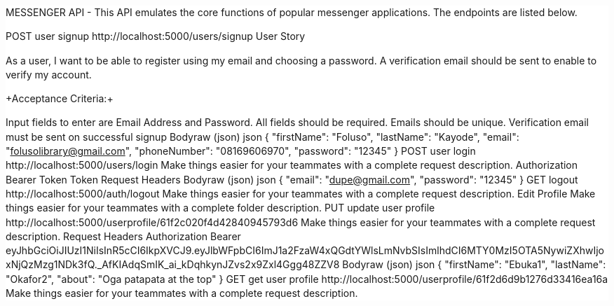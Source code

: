 MESSENGER API - This API emulates the core functions of popular messenger applications. The endpoints are listed below.

POST
user signup
http://localhost:5000/users/signup
User Story

As a user, I want to be able to register using my email and choosing a password. A verification email should be sent to enable to verify my account.

+Acceptance Criteria:+

Input fields to enter are Email Address and Password.
All fields should be required.
Emails should be unique.
Verification email must be sent on successful signup
Bodyraw (json)
json
{
  "firstName": "Foluso",
  "lastName": "Kayode",
  "email": "folusolibrary@gmail.com",
  "phoneNumber": "08169606970",
  "password": "12345"
}
POST
user login
http://localhost:5000/users/login
Make things easier for your teammates with a complete request description.
Authorization
Bearer Token
Token
Request Headers
Bodyraw (json)
json
{
  "email": "dupe@gmail.com",
  "password": "12345"
}
GET
logout
http://localhost:5000/auth/logout
Make things easier for your teammates with a complete request description.
Edit Profile
Make things easier for your teammates with a complete folder description.
PUT
update user profile
http://localhost:5000/userprofile/61f2c020f4d42840945793d6
Make things easier for your teammates with a complete request description.
Request Headers
Authorization
Bearer eyJhbGciOiJIUzI1NiIsInR5cCI6IkpXVCJ9.eyJlbWFpbCI6ImJ1a2FzaW4xQGdtYWlsLmNvbSIsImlhdCI6MTY0MzI5OTA5NywiZXhwIjoxNjQzMzg1NDk3fQ._AfKIAdqSmIK_ai_kDqhkynJZvs2x9Zxl4Ggg48ZZV8
Bodyraw (json)
json
{
  "firstName": "Ebuka1",
  "lastName": "Okafor2",
  "about": "Oga patapata at the top"
}
GET
get user profile
http://localhost:5000/userprofile/61f2d6d9b1276d33416ea16a
Make things easier for your teammates with a complete request description.